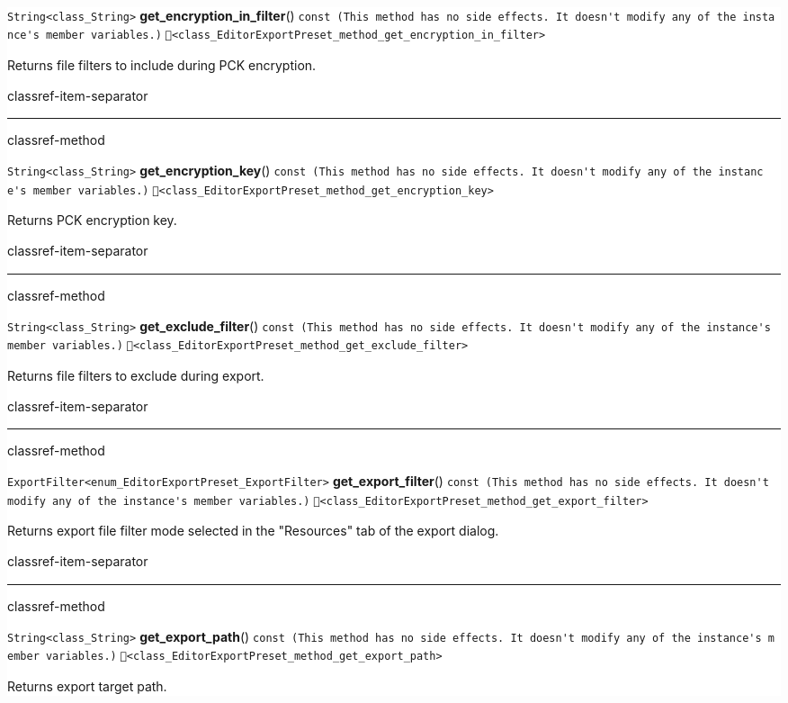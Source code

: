 `String<class_String>` **get\_encryption\_in\_filter**()
`const (This method has no side effects. It doesn't modify any of the instance's member variables.)`
`🔗<class_EditorExportPreset_method_get_encryption_in_filter>`

Returns file filters to include during PCK encryption.

classref-item-separator

------------------------------------------------------------------------

classref-method

`String<class_String>` **get\_encryption\_key**()
`const (This method has no side effects. It doesn't modify any of the instance's member variables.)`
`🔗<class_EditorExportPreset_method_get_encryption_key>`

Returns PCK encryption key.

classref-item-separator

------------------------------------------------------------------------

classref-method

`String<class_String>` **get\_exclude\_filter**()
`const (This method has no side effects. It doesn't modify any of the instance's member variables.)`
`🔗<class_EditorExportPreset_method_get_exclude_filter>`

Returns file filters to exclude during export.

classref-item-separator

------------------------------------------------------------------------

classref-method

`ExportFilter<enum_EditorExportPreset_ExportFilter>`
**get\_export\_filter**()
`const (This method has no side effects. It doesn't modify any of the instance's member variables.)`
`🔗<class_EditorExportPreset_method_get_export_filter>`

Returns export file filter mode selected in the "Resources" tab of the
export dialog.

classref-item-separator

------------------------------------------------------------------------

classref-method

`String<class_String>` **get\_export\_path**()
`const (This method has no side effects. It doesn't modify any of the instance's member variables.)`
`🔗<class_EditorExportPreset_method_get_export_path>`

Returns export target path.
